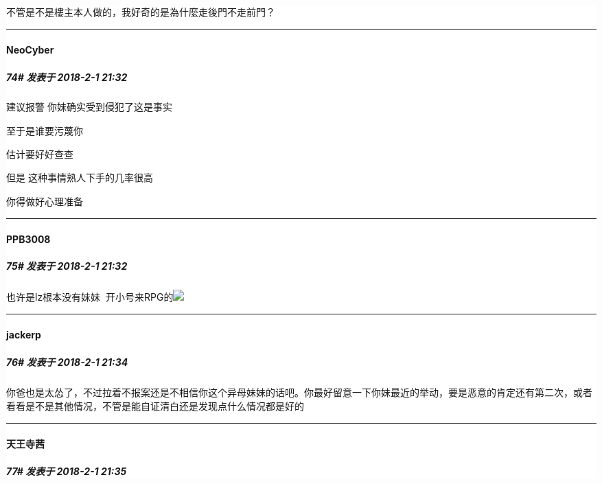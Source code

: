 
不管是不是樓主本人做的，我好奇的是為什麼走後門不走前門？







*****

####  NeoCyber  
##### 74#       发表于 2018-2-1 21:32




建议报警 你妹确实受到侵犯了这是事实

至于是谁要污蔑你

估计要好好查查

但是 这种事情熟人下手的几率很高 

你得做好心理准备 







*****

####  PPB3008  
##### 75#       发表于 2018-2-1 21:32




也许是lz根本没有妹妹  开小号来RPG的<img src="https://static.saraba1st.com/image/smiley/face2017/022.png" referrerpolicy="no-referrer">







*****

####  jackerp  
##### 76#       发表于 2018-2-1 21:34




你爸也是太怂了，不过拉着不报案还是不相信你这个异母妹妹的话吧。你最好留意一下你妹最近的举动，要是恶意的肯定还有第二次，或者看看是不是其他情况，不管是能自证清白还是发现点什么情况都是好的







*****

####  天王寺茜  
##### 77#       发表于 2018-2-1 21:35
